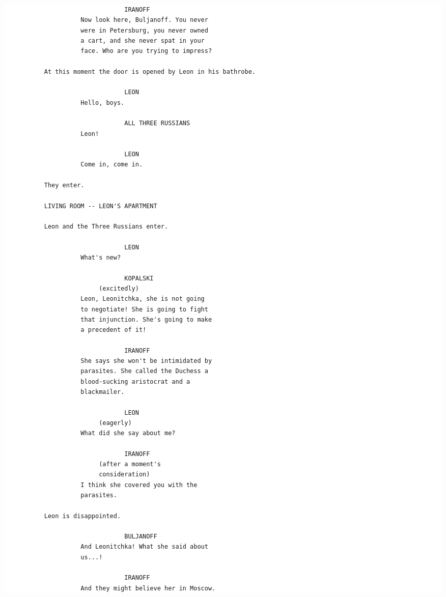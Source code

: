                                      IRANOFF
                         Now look here, Buljanoff. You never 
                         were in Petersburg, you never owned 
                         a cart, and she never spat in your 
                         face. Who are you trying to impress?

               At this moment the door is opened by Leon in his bathrobe.

                                     LEON
                         Hello, boys.

                                     ALL THREE RUSSIANS
                         Leon!

                                     LEON
                         Come in, come in.

               They enter.

               LIVING ROOM -- LEON'S APARTMENT

               Leon and the Three Russians enter.

                                     LEON
                         What's new?

                                     KOPALSKI
                              (excitedly)
                         Leon, Leonitchka, she is not going 
                         to negotiate! She is going to fight 
                         that injunction. She's going to make 
                         a precedent of it!

                                     IRANOFF
                         She says she won't be intimidated by 
                         parasites. She called the Duchess a 
                         blood-sucking aristocrat and a 
                         blackmailer.

                                     LEON
                              (eagerly)
                         What did she say about me?

                                     IRANOFF
                              (after a moment's 
                              consideration)
                         I think she covered you with the 
                         parasites.

               Leon is disappointed.

                                     BULJANOFF
                         And Leonitchka! What she said about 
                         us...!

                                     IRANOFF
                         And they might believe her in Moscow.
